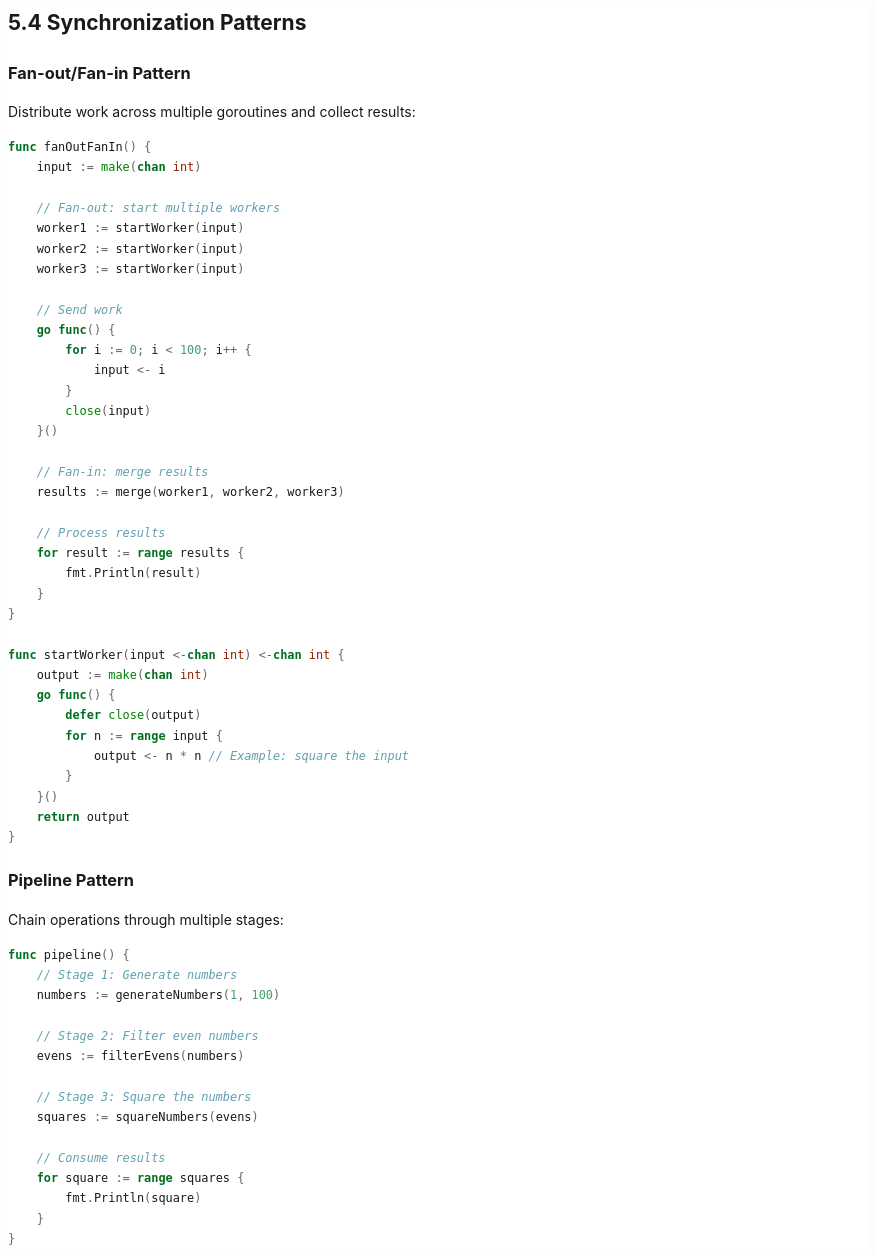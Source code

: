 ## 5.4 Synchronization Patterns

### Fan-out/Fan-in Pattern

Distribute work across multiple goroutines and collect results:

```go
func fanOutFanIn() {
    input := make(chan int)
    
    // Fan-out: start multiple workers
    worker1 := startWorker(input)
    worker2 := startWorker(input)
    worker3 := startWorker(input)
    
    // Send work
    go func() {
        for i := 0; i < 100; i++ {
            input <- i
        }
        close(input)
    }()
    
    // Fan-in: merge results
    results := merge(worker1, worker2, worker3)
    
    // Process results
    for result := range results {
        fmt.Println(result)
    }
}

func startWorker(input <-chan int) <-chan int {
    output := make(chan int)
    go func() {
        defer close(output)
        for n := range input {
            output <- n * n // Example: square the input
        }
    }()
    return output
}
```

### Pipeline Pattern

Chain operations through multiple stages:

```go
func pipeline() {
    // Stage 1: Generate numbers
    numbers := generateNumbers(1, 100)
    
    // Stage 2: Filter even numbers
    evens := filterEvens(numbers)
    
    // Stage 3: Square the numbers
    squares := squareNumbers(evens)
    
    // Consume results
    for square := range squares {
        fmt.Println(square)
    }
}
```